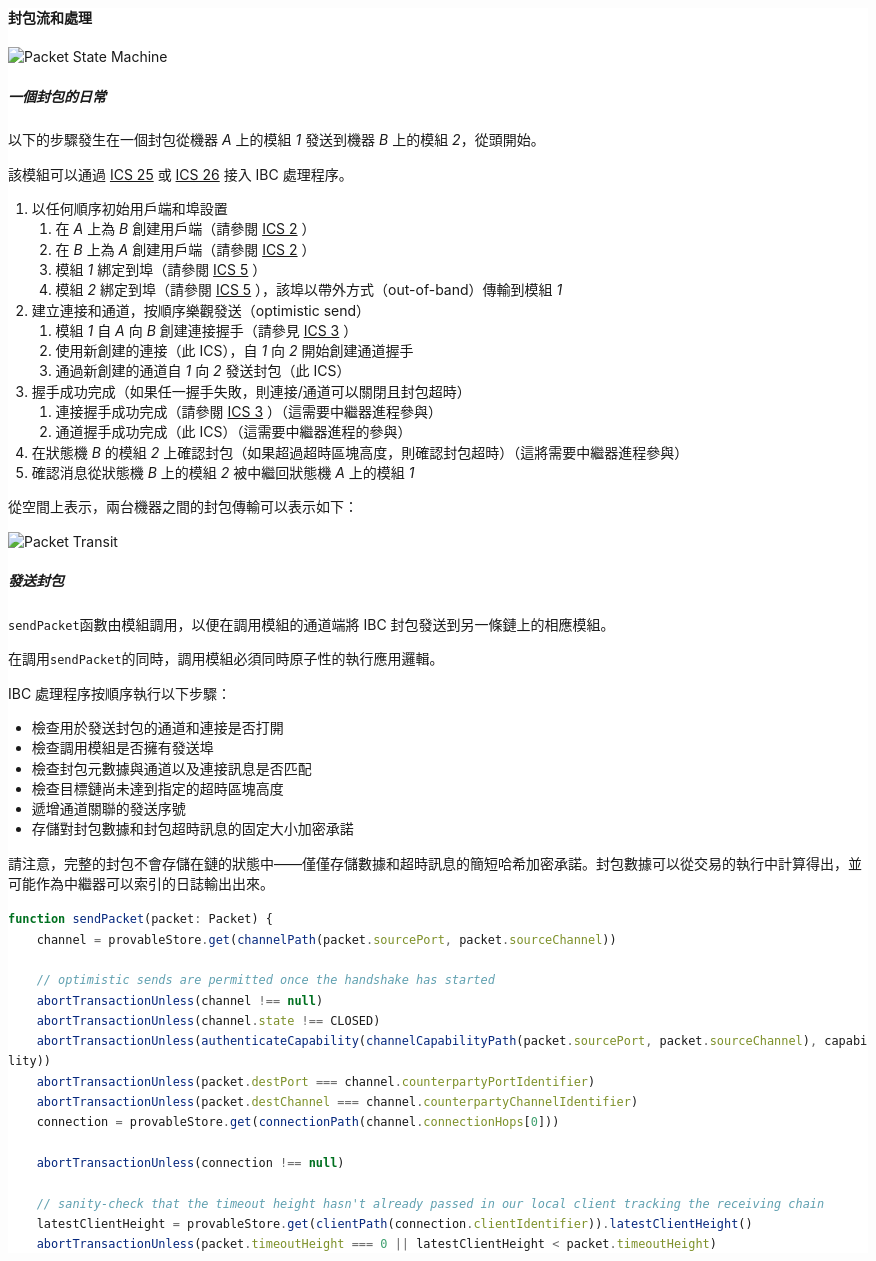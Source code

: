 #### 封包流和處理

![Packet State Machine](../../../../spec/ics-004-channel-and-packet-semantics/packet-state-machine.png)

##### 一個封包的日常

以下的步驟發生在一個封包從機器 *A* 上的模組 *1* 發送到機器 *B* 上的模組 *2*，從頭開始。

該模組可以通過 [ICS 25](../ics-025-handler-interface) 或 [ICS 26](../ics-026-routing-module) 接入 IBC 處理程序。

1. 以任何順序初始用戶端和埠設置
    1. 在 *A* 上為 *B* 創建用戶端（請參閱 [ICS 2](../ics-002-client-semantics) ）
    2. 在 *B* 上為 *A* 創建用戶端（請參閱 [ICS 2](../ics-002-client-semantics) ）
    3. 模組 *1* 綁定到埠（請參閱 [ICS 5](../ics-005-port-allocation) ）
    4. 模組 *2* 綁定到埠（請參閱 [ICS 5](../ics-005-port-allocation) ），該埠以帶外方式（out-of-band）傳輸到模組 *1*
2. 建立連接和通道，按順序樂觀發送（optimistic send）
    1. 模組 *1* 自 *A* 向 *B* 創建連接握手（請參見 [ICS 3](../ics-003-connection-semantics) ）
    2. 使用新創建的連接（此 ICS），自 *1* 向 *2* 開始創建通道握手
    3. 通過新創建的通道自 *1* 向 *2* 發送封包（此 ICS）
3. 握手成功完成（如果任一握手失敗，則連接/通道可以關閉且封包超時）
    1. 連接握手成功完成（請參閱 [ICS 3](../ics-003-connection-semantics) ）（這需要中繼器進程參與）
    2. 通道握手成功完成（此 ICS）（這需要中繼器進程的參與）
4. 在狀態機 *B* 的模組 *2* 上確認封包（如果超過超時區塊高度，則確認封包超時）（這將需要中繼器進程參與）
5. 確認消息從狀態機 *B* 上的模組 *2* 被中繼回狀態機 *A* 上的模組 *1*

從空間上表示，兩台機器之間的封包傳輸可以表示如下：

![Packet Transit](packet-transit.png)

##### 發送封包

`sendPacket`函數由模組調用，以便在調用模組的通道端將 IBC 封包發送到另一條鏈上的相應模組。

在調用`sendPacket`的同時，調用模組必須同時原子性的執行應用邏輯。

IBC 處理程序按順序執行以下步驟：

- 檢查用於發送封包的通道和連接是否打開
- 檢查調用模組是否擁有發送埠
- 檢查封包元數據與通道以及連接訊息是否匹配
- 檢查目標鏈尚未達到指定的超時區塊高度
- 遞增通道關聯的發送序號
- 存儲對封包數據和封包超時訊息的固定大小加密承諾

請注意，完整的封包不會存儲在鏈的狀態中——僅僅存儲數據和超時訊息的簡短哈希加密承諾。封包數據可以從交易的執行中計算得出，並可能作為中繼器可以索引的日誌輸出出來。

```typescript
function sendPacket(packet: Packet) {
    channel = provableStore.get(channelPath(packet.sourcePort, packet.sourceChannel))

    // optimistic sends are permitted once the handshake has started
    abortTransactionUnless(channel !== null)
    abortTransactionUnless(channel.state !== CLOSED)
    abortTransactionUnless(authenticateCapability(channelCapabilityPath(packet.sourcePort, packet.sourceChannel), capability))
    abortTransactionUnless(packet.destPort === channel.counterpartyPortIdentifier)
    abortTransactionUnless(packet.destChannel === channel.counterpartyChannelIdentifier)
    connection = provableStore.get(connectionPath(channel.connectionHops[0]))

    abortTransactionUnless(connection !== null)

    // sanity-check that the timeout height hasn't already passed in our local client tracking the receiving chain
    latestClientHeight = provableStore.get(clientPath(connection.clientIdentifier)).latestClientHeight()
    abortTransactionUnless(packet.timeoutHeight === 0 || latestClientHeight < packet.timeoutHeight)

```